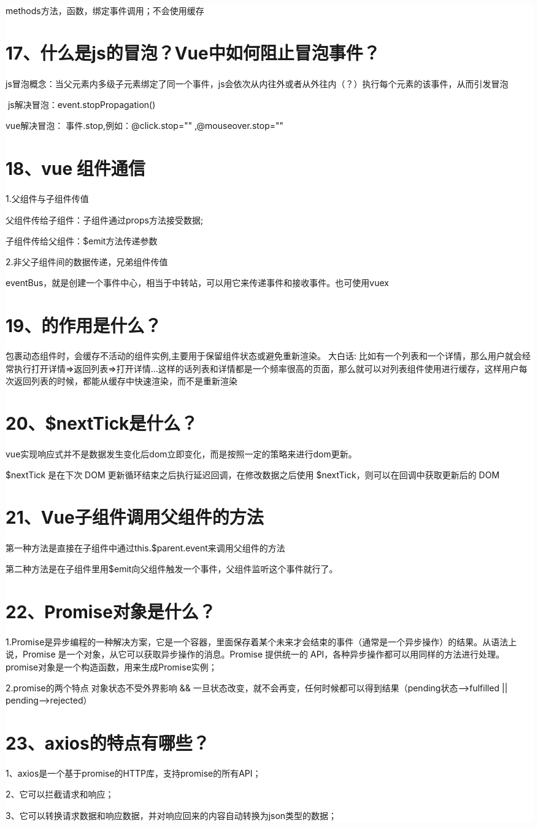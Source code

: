 methods方法，函数，绑定事件调用；不会使用缓存

# 17、什么是js的冒泡？Vue中如何阻止冒泡事件？
js冒泡概念：当父元素内多级子元素绑定了同一个事件，js会依次从内往外或者从外往内（？）执行每个元素的该事件，从而引发冒泡

 js解决冒泡：event.stopPropagation()

vue解决冒泡： 事件.stop,例如：@click.stop="" ,@mouseover.stop=""

# 18、vue 组件通信
1.父组件与子组件传值

父组件传给子组件：子组件通过props方法接受数据;

子组件传给父组件：$emit方法传递参数

2.非父子组件间的数据传递，兄弟组件传值

eventBus，就是创建一个事件中心，相当于中转站，可以用它来传递事件和接收事件。也可使用vuex
 
# 19、<keep-alive></keep-alive>的作用是什么？
<keep-alive></keep-alive>包裹动态组件时，会缓存不活动的组件实例,主要用于保留组件状态或避免重新渲染。 大白话: 比如有一个列表和一个详情，那么用户就会经常执行打开详情=>返回列表=>打开详情…这样的话列表和详情都是一个频率很高的页面，那么就可以对列表组件使用<keep-alive></keep-alive>进行缓存，这样用户每次返回列表的时候，都能从缓存中快速渲染，而不是重新渲染

# 20、$nextTick是什么？
vue实现响应式并不是数据发生变化后dom立即变化，而是按照一定的策略来进行dom更新。

$nextTick 是在下次 DOM 更新循环结束之后执行延迟回调，在修改数据之后使用 $nextTick，则可以在回调中获取更新后的 DOM

# 21、Vue子组件调用父组件的方法
第一种方法是直接在子组件中通过this.$parent.event来调用父组件的方法

第二种方法是在子组件里用$emit向父组件触发一个事件，父组件监听这个事件就行了。

# 22、Promise对象是什么？
1.Promise是异步编程的一种解决方案，它是一个容器，里面保存着某个未来才会结束的事件（通常是一个异步操作）的结果。从语法上说，Promise 是一个对象，从它可以获取异步操作的消息。Promise 提供统一的 API，各种异步操作都可以用同样的方法进行处理。promise对象是一个构造函数，用来生成Promise实例；

2.promise的两个特点 对象状态不受外界影响 && 一旦状态改变，就不会再变，任何时候都可以得到结果（pending状态-->fulfilled || pending-->rejected）

# 23、axios的特点有哪些？
1、axios是一个基于promise的HTTP库，支持promise的所有API；

2、它可以拦截请求和响应；

3、它可以转换请求数据和响应数据，并对响应回来的内容自动转换为json类型的数据；
